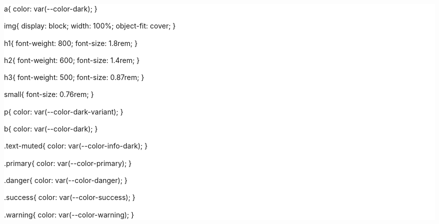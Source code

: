 a{
    color: var(--color-dark);
}

img{
    display: block;
    width: 100%;
    object-fit: cover;
}

h1{
    font-weight: 800;
    font-size: 1.8rem;
}

h2{
    font-weight: 600;
    font-size: 1.4rem;
}

h3{
    font-weight: 500;
    font-size: 0.87rem;
}

small{
    font-size: 0.76rem;
}

p{
    color: var(--color-dark-variant);
}

b{
    color: var(--color-dark);
}

.text-muted{
    color: var(--color-info-dark);
}

.primary{
    color: var(--color-primary);
}

.danger{
    color: var(--color-danger);
}

.success{
    color: var(--color-success);
}

.warning{
    color: var(--color-warning);
}
